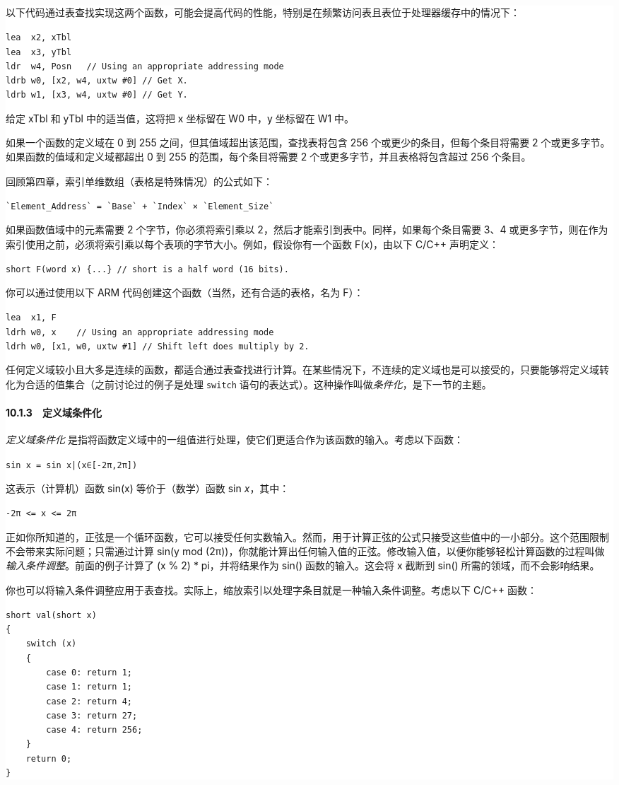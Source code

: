 以下代码通过表查找实现这两个函数，可能会提高代码的性能，特别是在频繁访问表且表位于处理器缓存中的情况下：

```
lea  x2, xTbl
lea  x3, yTbl
ldr  w4, Posn   // Using an appropriate addressing mode
ldrb w0, [x2, w4, uxtw #0] // Get X.
ldrb w1, [x3, w4, uxtw #0] // Get Y.
```

给定 xTbl 和 yTbl 中的适当值，这将把 x 坐标留在 W0 中，y 坐标留在 W1 中。

如果一个函数的定义域在 0 到 255 之间，但其值域超出该范围，查找表将包含 256 个或更少的条目，但每个条目将需要 2 个或更多字节。如果函数的值域和定义域都超出 0 到 255 的范围，每个条目将需要 2 个或更多字节，并且表格将包含超过 256 个条目。

回顾第四章，索引单维数组（表格是特殊情况）的公式如下：

```
`Element_Address` = `Base` + `Index` × `Element_Size`
```

如果函数值域中的元素需要 2 个字节，你必须将索引乘以 2，然后才能索引到表中。同样，如果每个条目需要 3、4 或更多字节，则在作为索引使用之前，必须将索引乘以每个表项的字节大小。例如，假设你有一个函数 F(x)，由以下 C/C++ 声明定义：

```
short F(word x) {...} // short is a half word (16 bits).
```

你可以通过使用以下 ARM 代码创建这个函数（当然，还有合适的表格，名为 F）：

```
lea  x1, F
ldrh w0, x    // Using an appropriate addressing mode
ldrh w0, [x1, w0, uxtw #1] // Shift left does multiply by 2.
```

任何定义域较小且大多是连续的函数，都适合通过表查找进行计算。在某些情况下，不连续的定义域也是可以接受的，只要能够将定义域转化为合适的值集合（之前讨论过的例子是处理 `switch` 语句的表达式）。这种操作叫做*条件化*，是下一节的主题。

#### 10.1.3 定义域条件化

*定义域条件化* 是指将函数定义域中的一组值进行处理，使它们更适合作为该函数的输入。考虑以下函数：

```
sin x = sin x|(x∈[-2π,2π])
```

这表示（计算机）函数 sin(x) 等价于（数学）函数 sin *x*，其中：

```
-2π <= x <= 2π
```

正如你所知道的，正弦是一个循环函数，它可以接受任何实数输入。然而，用于计算正弦的公式只接受这些值中的一小部分。这个范围限制不会带来实际问题；只需通过计算 sin(y mod (2π))，你就能计算出任何输入值的正弦。修改输入值，以便你能够轻松计算函数的过程叫做 *输入条件调整*。前面的例子计算了 (x % 2) * pi，并将结果作为 sin() 函数的输入。这会将 x 截断到 sin() 所需的领域，而不会影响结果。

你也可以将输入条件调整应用于表查找。实际上，缩放索引以处理字条目就是一种输入条件调整。考虑以下 C/C++ 函数：

```
short val(short x)
{
    switch (x)
    {
        case 0: return 1;
        case 1: return 1;
        case 2: return 4;
        case 3: return 27;
        case 4: return 256;
    }
    return 0;
}
```
